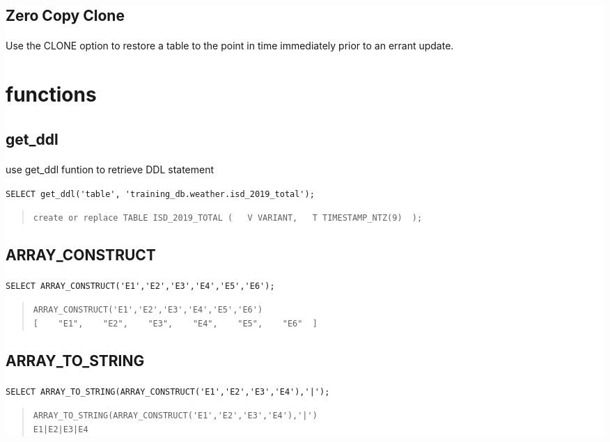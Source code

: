 



## Zero Copy Clone

Use the CLONE option to restore a table to the point in time immediately prior to an errant update.





# functions



## get_ddl

use get_ddl funtion to retrieve DDL statement

```
SELECT get_ddl('table', 'training_db.weather.isd_2019_total');
```

> ```
> create or replace TABLE ISD_2019_TOTAL (   V VARIANT,   T TIMESTAMP_NTZ(9)  );
> ```
>
> 



## ARRAY_CONSTRUCT

```
SELECT ARRAY_CONSTRUCT('E1','E2','E3','E4','E5','E6');
```

> ```
> ARRAY_CONSTRUCT('E1','E2','E3','E4','E5','E6')
> [    "E1",    "E2",    "E3",    "E4",    "E5",    "E6"  ]
> ```
>
> 





## ARRAY_TO_STRING

```
SELECT ARRAY_TO_STRING(ARRAY_CONSTRUCT('E1','E2','E3','E4'),'|'); 
```

> ```
> ARRAY_TO_STRING(ARRAY_CONSTRUCT('E1','E2','E3','E4'),'|')
> E1|E2|E3|E4
> ```
>
> 
